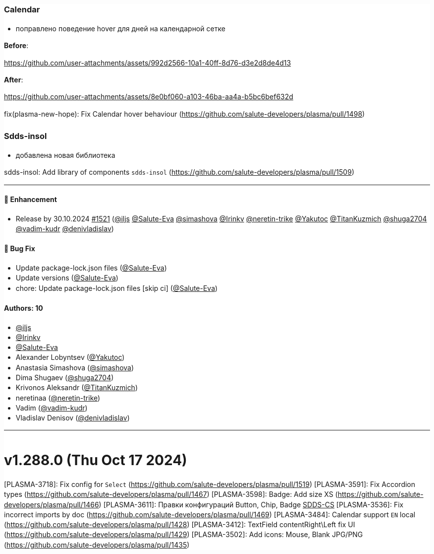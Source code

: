 ### Calendar

-   поправлено поведение hover для дней на календарной сетке

**Before**:

https://github.com/user-attachments/assets/992d2566-10a1-40ff-8d76-d3e2d8de4d13

**After**:

https://github.com/user-attachments/assets/8e0bf060-a103-46ba-aa4a-b5bc6bef632d

fix(plasma-new-hope): Fix Calendar hover behaviour (https://github.com/salute-developers/plasma/pull/1498)

### Sdds-insol

-   добавлена новая библиотека

sdds-insol: Add library of components `sdds-insol` (https://github.com/salute-developers/plasma/pull/1509)

---

#### 🚀 Enhancement

-   Release by 30.10.2024 [#1521](https://github.com/salute-developers/plasma/pull/1521) ([@iljs](https://github.com/iljs) [@Salute-Eva](https://github.com/Salute-Eva) [@simashova](https://github.com/simashova) [@Irinkv](https://github.com/Irinkv) [@neretin-trike](https://github.com/neretin-trike) [@Yakutoc](https://github.com/Yakutoc) [@TitanKuzmich](https://github.com/TitanKuzmich) [@shuga2704](https://github.com/shuga2704) [@vadim-kudr](https://github.com/vadim-kudr) [@denivladislav](https://github.com/denivladislav))

#### 🐛 Bug Fix

-   Update package-lock.json files ([@Salute-Eva](https://github.com/Salute-Eva))
-   Update versions ([@Salute-Eva](https://github.com/Salute-Eva))
-   chore: Update package-lock.json files \[skip ci\] ([@Salute-Eva](https://github.com/Salute-Eva))

#### Authors: 10

-   [@iljs](https://github.com/iljs)
-   [@Irinkv](https://github.com/Irinkv)
-   [@Salute-Eva](https://github.com/Salute-Eva)
-   Alexander Lobyntsev ([@Yakutoc](https://github.com/Yakutoc))
-   Anastasia Simashova ([@simashova](https://github.com/simashova))
-   Dima Shugaev ([@shuga2704](https://github.com/shuga2704))
-   Krivonos Aleksandr ([@TitanKuzmich](https://github.com/TitanKuzmich))
-   neretinaa ([@neretin-trike](https://github.com/neretin-trike))
-   Vadim ([@vadim-kudr](https://github.com/vadim-kudr))
-   Vladislav Denisov ([@denivladislav](https://github.com/denivladislav))

---

# v1.288.0 (Thu Oct 17 2024)


[PLASMA-3718]: Fix config for `Select` (https://github.com/salute-developers/plasma/pull/1519)
[PLASMA-3591]: Fix Accordion types (https://github.com/salute-developers/plasma/pull/1467)
[PLASMA-3598]: Badge: Add size XS (https://github.com/salute-developers/plasma/pull/1466)
[PLASMA-3611]: Правки конфигураций Button, Chip, Badge [SDDS-CS](https://github.com/salute-developers/plasma/pull/1473)
[PLASMA-3536]: Fix incorrect imports by doc (https://github.com/salute-developers/plasma/pull/1469)
[PLASMA-3484]: Calendar support `EN` local (https://github.com/salute-developers/plasma/pull/1428)
[PLASMA-3412]: TextField contentRight\Left fix UI (https://github.com/salute-developers/plasma/pull/1429)
[PLASMA-3502]: Add icons: Mouse, Blank JPG/PNG (https://github.com/salute-developers/plasma/pull/1435)